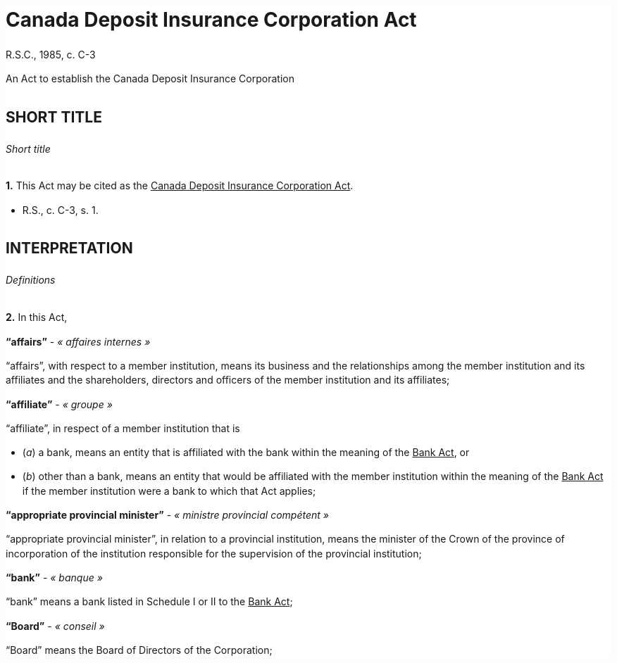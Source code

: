 # Canada Deposit Insurance Corporation Act

R.S.C., 1985, c. C-3

An Act to establish the Canada Deposit Insurance Corporation

## SHORT TITLE

###### Short title

**1.** This Act may be cited as the [Canada Deposit Insurance Corporation Act](/canada/eng/acts/C/C-3.md).

  * R.S., c. C-3, s. 1.

## INTERPRETATION

###### Definitions

**2.** In this Act,

**“affairs”** - _« affaires internes »_

    

“affairs”, with respect to a member institution, means its business and the relationships among the member institution and its affiliates and the shareholders, directors and officers of the member institution and its affiliates;

**“affiliate”** - _« groupe »_

    

“affiliate”, in respect of a member institution that is

  * (_a_) a bank, means an entity that is affiliated with the bank within the meaning of the [Bank Act](/canada/eng/acts/B/B-1.01.md), or

  * (_b_) other than a bank, means an entity that would be affiliated with the member institution within the meaning of the [Bank Act](/canada/eng/acts/B/B-1.01.md) if the member institution were a bank to which that Act applies;

**“appropriate provincial minister”** - _« ministre provincial compétent »_

    

“appropriate provincial minister”, in relation to a provincial institution, means the minister of the Crown of the province of incorporation of the institution responsible for the supervision of the provincial institution;

**“bank”** - _« banque »_

    

“bank” means a bank listed in Schedule I or II to the [Bank Act](/canada/eng/acts/B/B-1.01.md);

**“Board”** - _« conseil »_

    

“Board” means the Board of Directors of the Corporation;
